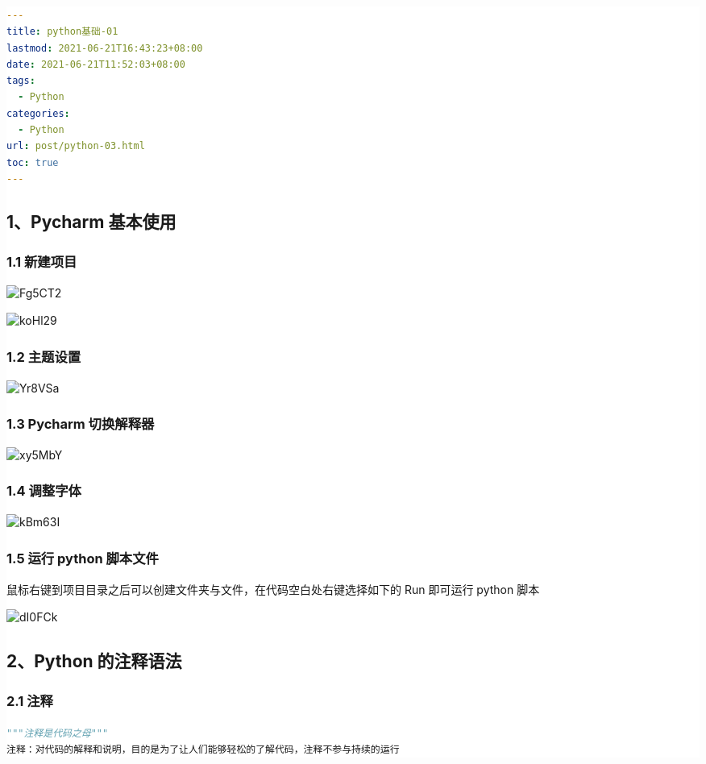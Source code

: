 ```yaml
---
title: python基础-01
lastmod: 2021-06-21T16:43:23+08:00
date: 2021-06-21T11:52:03+08:00
tags:
  - Python
categories:
  - Python
url: post/python-03.html
toc: true
---
```


## 1、Pycharm 基本使用

### 1.1 新建项目



![Fg5CT2](https://klcc-img-1251900471.cos.ap-chengdu.myqcloud.com/img/Fg5CT2.png)

![koHl29](https://klcc-img-1251900471.cos.ap-chengdu.myqcloud.com/img/koHl29.png)

### 1.2 主题设置

![Yr8VSa](https://klcc-img-1251900471.cos.ap-chengdu.myqcloud.com/img/Yr8VSa.png)

### 1.3 Pycharm 切换解释器

![xy5MbY](https://klcc-img-1251900471.cos.ap-chengdu.myqcloud.com/img/xy5MbY.png)

### 1.4 调整字体

![kBm63I](https://klcc-img-1251900471.cos.ap-chengdu.myqcloud.com/img/kBm63I.png)

### 1.5 运行 python 脚本文件

鼠标右键到项目目录之后可以创建文件夹与文件，在代码空白处右键选择如下的 Run 即可运行 python 脚本

![dI0FCk](https://klcc-img-1251900471.cos.ap-chengdu.myqcloud.com/img/dI0FCk.png)

## 2、Python 的注释语法

### 2.1 注释

```python
"""注释是代码之母"""
注释：对代码的解释和说明，目的是为了让人们能够轻松的了解代码，注释不参与持续的运行
```
